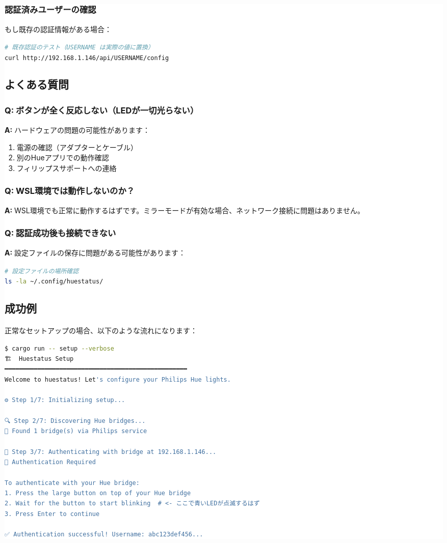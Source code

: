 ### 認証済みユーザーの確認

もし既存の認証情報がある場合：

```bash
# 既存認証のテスト（USERNAME は実際の値に置換）
curl http://192.168.1.146/api/USERNAME/config
```

## よくある質問

### Q: ボタンが全く反応しない（LEDが一切光らない）

**A:** ハードウェアの問題の可能性があります：

1. 電源の確認（アダプターとケーブル）
2. 別のHueアプリでの動作確認
3. フィリップスサポートへの連絡

### Q: WSL環境では動作しないのか？

**A:** WSL環境でも正常に動作するはずです。ミラーモードが有効な場合、ネットワーク接続に問題はありません。

### Q: 認証成功後も接続できない

**A:** 設定ファイルの保存に問題がある可能性があります：

```bash
# 設定ファイルの場所確認
ls -la ~/.config/huestatus/
```

## 成功例

正常なセットアップの場合、以下のような流れになります：

```bash
$ cargo run -- setup --verbose
🏗️  Huestatus Setup
━━━━━━━━━━━━━━━━━━━━━━━━━━━━━━━━━━━━━━━━━━━━━━━━━━
Welcome to huestatus! Let's configure your Philips Hue lights.

⚙️ Step 1/7: Initializing setup...

🔍 Step 2/7: Discovering Hue bridges...
📡 Found 1 bridge(s) via Philips service

🔑 Step 3/7: Authenticating with bridge at 192.168.1.146...
🔑 Authentication Required

To authenticate with your Hue bridge:
1. Press the large button on top of your Hue bridge
2. Wait for the button to start blinking  # <- ここで青いLEDが点滅するはず
3. Press Enter to continue

✅ Authentication successful! Username: abc123def456...
```
